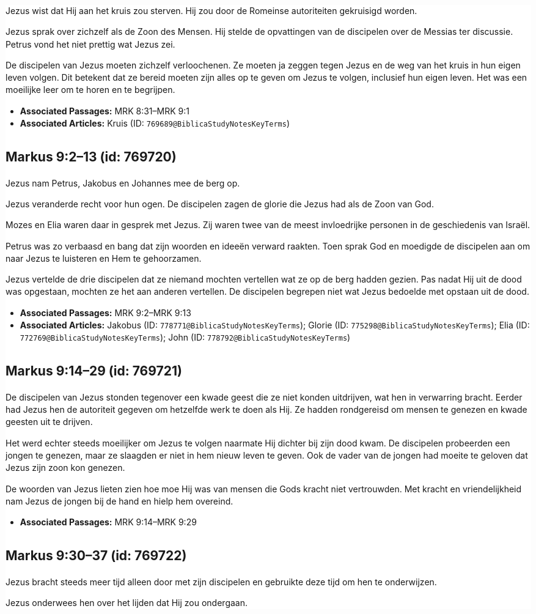 Jezus wist dat Hij aan het kruis zou sterven. Hij zou door de Romeinse autoriteiten gekruisigd worden.

Jezus sprak over zichzelf als de Zoon des Mensen. Hij stelde de opvattingen van de discipelen over de Messias ter discussie. Petrus vond het niet prettig wat Jezus zei.

De discipelen van Jezus moeten zichzelf verloochenen. Ze moeten ja zeggen tegen Jezus en de weg van het kruis in hun eigen leven volgen. Dit betekent dat ze bereid moeten zijn alles op te geven om Jezus te volgen, inclusief hun eigen leven. Het was een moeilijke leer om te horen en te begrijpen.

* **Associated Passages:** MRK 8:31–MRK 9:1
* **Associated Articles:** Kruis (ID: `769689@BiblicaStudyNotesKeyTerms`)

## Markus 9:2–13 (id: 769720)

Jezus nam Petrus, Jakobus en Johannes mee de berg op.

Jezus veranderde recht voor hun ogen. De discipelen zagen de glorie die Jezus had als de Zoon van God.

Mozes en Elia waren daar in gesprek met Jezus. Zij waren twee van de meest invloedrijke personen in de geschiedenis van Israël.

Petrus was zo verbaasd en bang dat zijn woorden en ideeën verward raakten. Toen sprak God en moedigde de discipelen aan om naar Jezus te luisteren en Hem te gehoorzamen.

Jezus vertelde de drie discipelen dat ze niemand mochten vertellen wat ze op de berg hadden gezien. Pas nadat Hij uit de dood was opgestaan, mochten ze het aan anderen vertellen. De discipelen begrepen niet wat Jezus bedoelde met opstaan uit de dood.

* **Associated Passages:** MRK 9:2–MRK 9:13
* **Associated Articles:** Jakobus (ID: `778771@BiblicaStudyNotesKeyTerms`); Glorie (ID: `775298@BiblicaStudyNotesKeyTerms`); Elia (ID: `772769@BiblicaStudyNotesKeyTerms`); John (ID: `778792@BiblicaStudyNotesKeyTerms`)

## Markus 9:14–29 (id: 769721)

De discipelen van Jezus stonden tegenover een kwade geest die ze niet konden uitdrijven, wat hen in verwarring bracht. Eerder had Jezus hen de autoriteit gegeven om hetzelfde werk te doen als Hij. Ze hadden rondgereisd om mensen te genezen en kwade geesten uit te drijven.

Het werd echter steeds moeilijker om Jezus te volgen naarmate Hij dichter bij zijn dood kwam. De discipelen probeerden een jongen te genezen, maar ze slaagden er niet in hem nieuw leven te geven. Ook de vader van de jongen had moeite te geloven dat Jezus zijn zoon kon genezen.

De woorden van Jezus lieten zien hoe moe Hij was van mensen die Gods kracht niet vertrouwden. Met kracht en vriendelijkheid nam Jezus de jongen bij de hand en hielp hem overeind.

* **Associated Passages:** MRK 9:14–MRK 9:29

## Markus 9:30–37 (id: 769722)

Jezus bracht steeds meer tijd alleen door met zijn discipelen en gebruikte deze tijd om hen te onderwijzen.

Jezus onderwees hen over het lijden dat Hij zou ondergaan.
